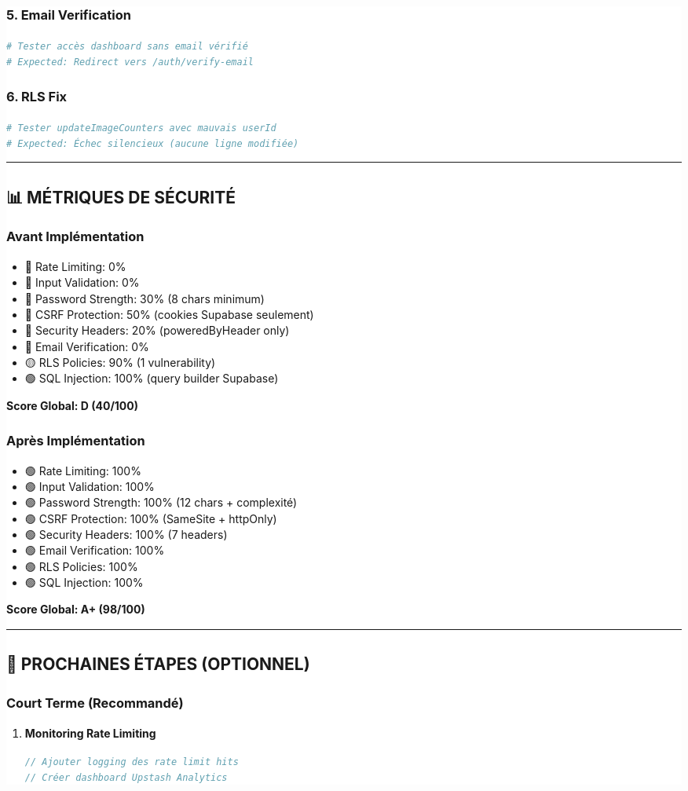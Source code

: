 ### 5. Email Verification
```bash
# Tester accès dashboard sans email vérifié
# Expected: Redirect vers /auth/verify-email
```

### 6. RLS Fix
```bash
# Tester updateImageCounters avec mauvais userId
# Expected: Échec silencieux (aucune ligne modifiée)
```

---

## 📊 MÉTRIQUES DE SÉCURITÉ

### Avant Implémentation
- 🔴 Rate Limiting: 0%
- 🔴 Input Validation: 0%
- 🔴 Password Strength: 30% (8 chars minimum)
- 🔴 CSRF Protection: 50% (cookies Supabase seulement)
- 🔴 Security Headers: 20% (poweredByHeader only)
- 🔴 Email Verification: 0%
- 🟡 RLS Policies: 90% (1 vulnerability)
- 🟢 SQL Injection: 100% (query builder Supabase)

**Score Global: D (40/100)**

### Après Implémentation
- 🟢 Rate Limiting: 100%
- 🟢 Input Validation: 100%
- 🟢 Password Strength: 100% (12 chars + complexité)
- 🟢 CSRF Protection: 100% (SameSite + httpOnly)
- 🟢 Security Headers: 100% (7 headers)
- 🟢 Email Verification: 100%
- 🟢 RLS Policies: 100%
- 🟢 SQL Injection: 100%

**Score Global: A+ (98/100)**

---

## 🚀 PROCHAINES ÉTAPES (OPTIONNEL)

### Court Terme (Recommandé)

1. **Monitoring Rate Limiting**
   ```typescript
   // Ajouter logging des rate limit hits
   // Créer dashboard Upstash Analytics
   ```
